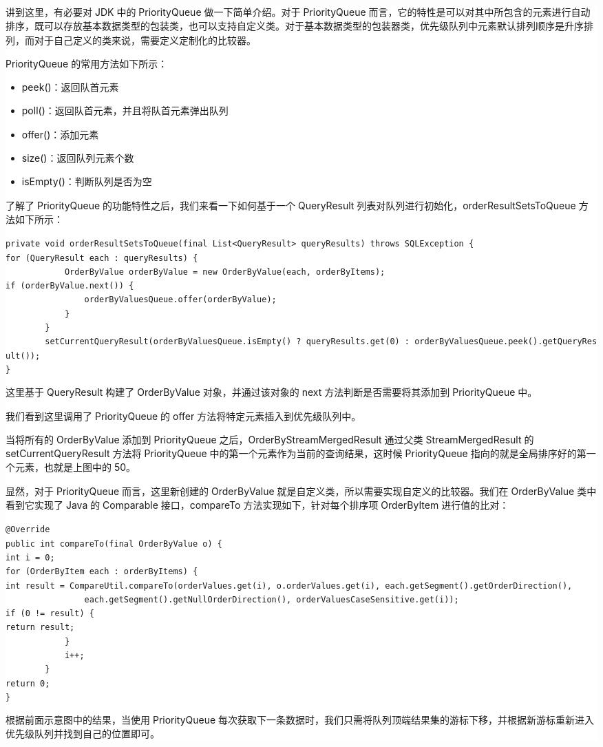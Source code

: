 讲到这里，有必要对 JDK 中的 PriorityQueue 做一下简单介绍。对于 PriorityQueue 而言，它的特性是可以对其中所包含的元素进行自动排序，既可以存放基本数据类型的包装类，也可以支持自定义类。对于基本数据类型的包装器类，优先级队列中元素默认排列顺序是升序排列，而对于自己定义的类来说，需要定义定制化的比较器。

PriorityQueue 的常用方法如下所示：

-   peek()：返回队首元素
    
-   poll()：返回队首元素，并且将队首元素弹出队列
    
-   offer()：添加元素
    
-   size()：返回队列元素个数
    
-   isEmpty()：判断队列是否为空
    

了解了 PriorityQueue 的功能特性之后，我们来看一下如何基于一个 QueryResult 列表对队列进行初始化，orderResultSetsToQueue 方法如下所示：

```
private void orderResultSetsToQueue(final List<QueryResult> queryResults) throws SQLException {
for (QueryResult each : queryResults) {
            OrderByValue orderByValue = new OrderByValue(each, orderByItems);
if (orderByValue.next()) {
                orderByValuesQueue.offer(orderByValue);
            }
        }
        setCurrentQueryResult(orderByValuesQueue.isEmpty() ? queryResults.get(0) : orderByValuesQueue.peek().getQueryResult());
}
```

这里基于 QueryResult 构建了 OrderByValue 对象，并通过该对象的 next 方法判断是否需要将其添加到 PriorityQueue 中。

我们看到这里调用了 PriorityQueue 的 offer 方法将特定元素插入到优先级队列中。

当将所有的 OrderByValue 添加到 PriorityQueue 之后，OrderByStreamMergedResult 通过父类 StreamMergedResult 的 setCurrentQueryResult 方法将 PriorityQueue 中的第一个元素作为当前的查询结果，这时候 PriorityQueue 指向的就是全局排序好的第一个元素，也就是上图中的 50。

显然，对于 PriorityQueue 而言，这里新创建的 OrderByValue 就是自定义类，所以需要实现自定义的比较器。我们在 OrderByValue 类中看到它实现了 Java 的 Comparable 接口，compareTo 方法实现如下，针对每个排序项 OrderByItem 进行值的比对：

```
@Override
public int compareTo(final OrderByValue o) {
int i = 0;
for (OrderByItem each : orderByItems) {
int result = CompareUtil.compareTo(orderValues.get(i), o.orderValues.get(i), each.getSegment().getOrderDirection(),
                each.getSegment().getNullOrderDirection(), orderValuesCaseSensitive.get(i));
if (0 != result) {
return result;
            }
            i++;
        }
return 0;
}
```

根据前面示意图中的结果，当使用 PriorityQueue 每次获取下一条数据时，我们只需将队列顶端结果集的游标下移，并根据新游标重新进入优先级队列并找到自己的位置即可。
